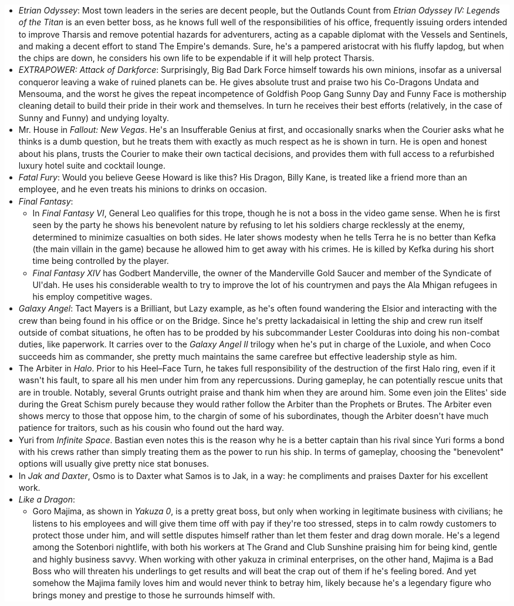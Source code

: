 -   _Etrian Odyssey_: Most town leaders in the series are decent people, but the Outlands Count from _Etrian Odyssey IV: Legends of the Titan_ is an even better boss, as he knows full well of the responsibilities of his office, frequently issuing orders intended to improve Tharsis and remove potential hazards for adventurers, acting as a capable diplomat with the Vessels and Sentinels, and making a decent effort to stand The Empire's demands. Sure, he's a pampered aristocrat with his fluffy lapdog, but when the chips are down, he considers his own life to be expendable if it will help protect Tharsis.
-   _EXTRAPOWER: Attack of Darkforce_: Surprisingly, Big Bad Dark Force himself towards his own minions, insofar as a universal conqueror leaving a wake of ruined planets can be. He gives absolute trust and praise two his Co-Dragons Undata and Mensouma, and the worst he gives the repeat incompetence of Goldfish Poop Gang Sunny Day and Funny Face is mothership cleaning detail to build their pride in their work and themselves. In turn he receives their best efforts (relatively, in the case of Sunny and Funny) and undying loyalty.
-   Mr. House in _Fallout: New Vegas_. He's an Insufferable Genius at first, and occasionally snarks when the Courier asks what he thinks is a dumb question, but he treats them with exactly as much respect as he is shown in turn. He is open and honest about his plans, trusts the Courier to make their own tactical decisions, and provides them with full access to a refurbished luxury hotel suite and cocktail lounge.
-   _Fatal Fury_: Would you believe Geese Howard is like this? His Dragon, Billy Kane, is treated like a friend more than an employee, and he even treats his minions to drinks on occasion.
-   _Final Fantasy_:
    -   In _Final Fantasy VI_, General Leo qualifies for this trope, though he is not a boss in the video game sense. When he is first seen by the party he shows his benevolent nature by refusing to let his soldiers charge recklessly at the enemy, determined to minimize casualties on both sides. He later shows modesty when he tells Terra he is no better than Kefka (the main villain in the game) because he allowed him to get away with his crimes. He is killed by Kefka during his short time being controlled by the player.
    -   _Final Fantasy XIV_ has Godbert Manderville, the owner of the Manderville Gold Saucer and member of the Syndicate of Ul'dah. He uses his considerable wealth to try to improve the lot of his countrymen and pays the Ala Mhigan refugees in his employ competitive wages.
-   _Galaxy Angel_: Tact Mayers is a Brilliant, but Lazy example, as he's often found wandering the Elsior and interacting with the crew than being found in his office or on the Bridge. Since he's pretty lackadaisical in letting the ship and crew run itself outside of combat situations, he often has to be prodded by his subcommander Lester Coolduras into doing his non-combat duties, like paperwork. It carries over to the _Galaxy Angel II_ trilogy when he's put in charge of the Luxiole, and when Coco succeeds him as commander, she pretty much maintains the same carefree but effective leadership style as him.
-   The Arbiter in _Halo_. Prior to his Heel–Face Turn, he takes full responsibility of the destruction of the first Halo ring, even if it wasn't his fault, to spare all his men under him from any repercussions. During gameplay, he can potentially rescue units that are in trouble. Notably, several Grunts outright praise and thank him when they are around him. Some even join the Elites' side during the Great Schism purely because they would rather follow the Arbiter than the Prophets or Brutes. The Arbiter even shows mercy to those that oppose him, to the chargin of some of his subordinates, though the Arbiter doesn't have much patience for traitors, such as his cousin who found out the hard way.
-   Yuri from _Infinite Space_. Bastian even notes this is the reason why he is a better captain than his rival since Yuri forms a bond with his crews rather than simply treating them as the power to run his ship. In terms of gameplay, choosing the "benevolent" options will usually give pretty nice stat bonuses.
-   In _Jak and Daxter_, Osmo is to Daxter what Samos is to Jak, in a way: he compliments and praises Daxter for his excellent work.
-   _Like a Dragon_:
    -   Goro Majima, as shown in _Yakuza 0_, is a pretty great boss, but only when working in legitimate business with civilians; he listens to his employees and will give them time off with pay if they're too stressed, steps in to calm rowdy customers to protect those under him, and will settle disputes himself rather than let them fester and drag down morale. He's a legend among the Sotenbori nightlife, with both his workers at The Grand and Club Sunshine praising him for being kind, gentle and highly business savvy. When working with other yakuza in criminal enterprises, on the other hand, Majima is a Bad Boss who will threaten his underlings to get results and will beat the crap out of them if he's feeling bored. And yet somehow the Majima family loves him and would never think to betray him, likely because he's a legendary figure who brings money and prestige to those he surrounds himself with.